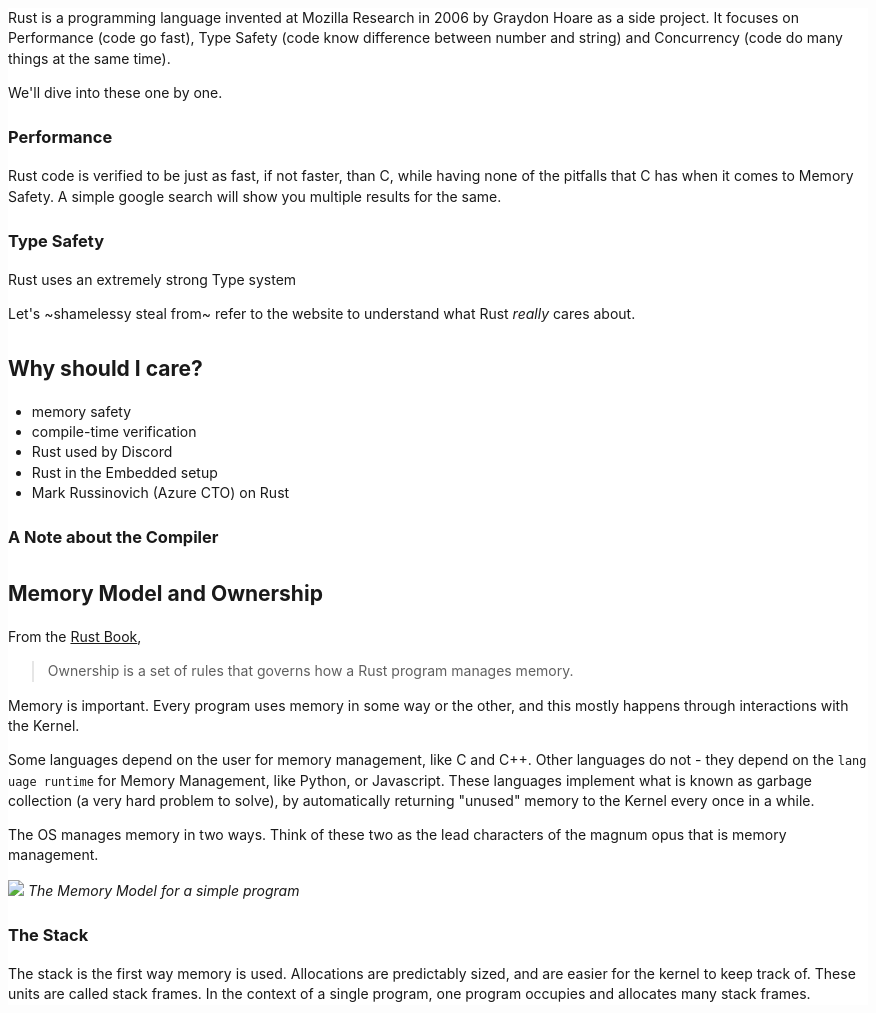 Rust is a programming language invented at Mozilla Research in 2006 by Graydon Hoare as a side project. It focuses on Performance (code go fast), Type Safety (code know difference between number and string) and Concurrency (code do many things at the same time).

We'll dive into these one by one.

### Performance

Rust code is verified to be just as fast, if not faster, than C, while having none of the pitfalls that C has when it comes to Memory Safety. A simple google search will show you multiple results for the same.

### Type Safety

Rust uses an extremely strong Type system

Let's ~shamelessy steal from~ refer to the website to understand what Rust _really_ cares about.

## Why should I care?

- memory safety
- compile-time verification
- Rust used by Discord
- Rust in the Embedded setup
- Mark Russinovich (Azure CTO) on Rust

### A Note about the Compiler

## Memory Model and Ownership

From the [Rust Book](https://doc.rust-lang.org/book/ch04-01-what-is-ownership.html),

> Ownership is a set of rules that governs how a Rust program manages memory.

Memory is important. Every program uses memory in some way or the other, and this mostly happens through interactions with the Kernel.

Some languages depend on the user for memory management, like C and C++. Other languages do not - they depend on the `language runtime` for Memory Management, like Python, or Javascript. These languages implement what is known as garbage collection (a very hard problem to solve), by automatically returning "unused" memory to the Kernel every once in a while.

The OS manages memory in two ways. Think of these two as the lead characters of the magnum opus that is memory management.

![](/static/images/memory_model.png)
_The Memory Model for a simple program_

### The Stack

The stack is the first way memory is used. Allocations are predictably sized, and are easier for the kernel to keep track of. These units are called stack frames. In the context of a single program, one program occupies and allocates many stack frames.
